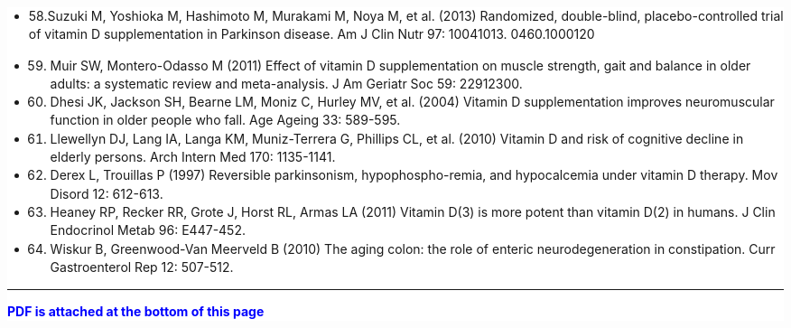 * 58.Suzuki M, Yoshioka M, Hashimoto M, Murakami M, Noya M, et al. (2013) Randomized, double-blind, placebo-controlled trial of vitamin D supplementation in Parkinson disease. Am J Clin Nutr 97: 10041013. 0460.1000120

* 59. Muir SW, Montero-Odasso M (2011) Effect of vitamin D supplementation on muscle strength, gait and balance in older adults: a systematic review and meta-analysis. J Am Geriatr Soc 59: 22912300.

* 60. Dhesi JK, Jackson SH, Bearne LM, Moniz C, Hurley MV, et al. (2004) Vitamin D supplementation improves neuromuscular function in older people who fall. Age Ageing 33: 589-595.

* 61. Llewellyn DJ, Lang IA, Langa KM, Muniz-Terrera G, Phillips CL, et al. (2010) Vitamin D and risk of cognitive decline in elderly persons. Arch Intern Med 170: 1135-1141.

* 62. Derex L, Trouillas P (1997) Reversible parkinsonism, hypophospho-remia, and hypocalcemia under vitamin D therapy. Mov Disord 12: 612-613.

* 63. Heaney RP, Recker RR, Grote J, Horst RL, Armas LA (2011) Vitamin D(3) is more potent than vitamin D(2) in humans. J Clin Endocrinol Metab 96: E447-452.

* 64. Wiskur B, Greenwood-Van Meerveld B (2010) The aging colon: the role of enteric neurodegeneration in constipation. Curr Gastroenterol Rep 12: 507-512.

---

 **<span style="color:#00F;">PDF is attached at the bottom of this page</span>**